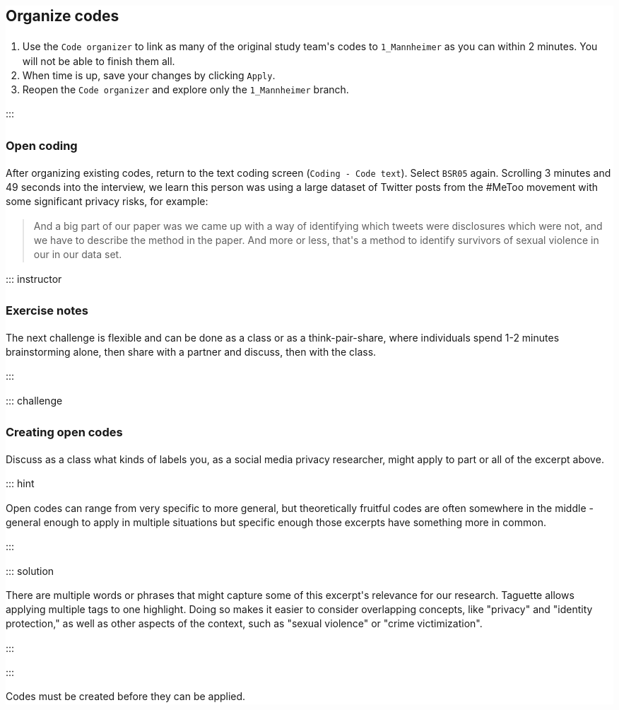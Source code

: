 ## Organize codes

1. Use the `Code organizer` to link as many of the original study team's codes to `1_Mannheimer` as you can within 2 minutes. You will not be able to finish them all.
2. When time is up, save your changes by clicking `Apply`.
3. Reopen the `Code organizer` and explore only the `1_Mannheimer` branch.

:::

### Open coding

After organizing existing codes, return to the text coding screen (`Coding - Code text`). Select `BSR05` again. Scrolling 3 minutes and 49 seconds into the interview, we learn this person was using a large dataset of Twitter posts from the #MeToo movement with some significant privacy risks, for example:

> And a big part of our paper was we came up with a way of identifying which tweets were disclosures which were not, and we have to describe the method in the paper. And more or less, that's a method to identify survivors of sexual violence in our in our data set.

::: instructor

### Exercise notes

The next challenge is flexible and can be done as a class or as a think-pair-share, where individuals spend 1-2 minutes brainstorming alone, then share with a partner and discuss, then with the class.

:::

::: challenge

### Creating open codes

Discuss as a class what kinds of labels you, as a social media privacy researcher, might apply to part or all of the excerpt above.

::: hint

Open codes can range from very specific to more general, but theoretically fruitful codes are often somewhere in the middle - general enough to apply in multiple situations but specific enough those excerpts have something more in common.

:::

::: solution

There are multiple words or phrases that might capture some of this excerpt's relevance for our research. Taguette allows applying multiple tags to one highlight. Doing so makes it easier to consider overlapping concepts, like "privacy" and "identity protection," as well as other aspects of the context, such as "sexual violence" or "crime victimization".

:::

:::

Codes must be created before they can be applied.
